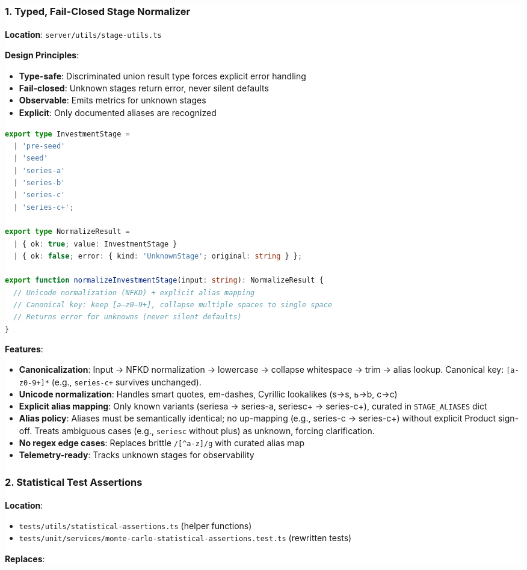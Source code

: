 ### 1. Typed, Fail-Closed Stage Normalizer

**Location**: `server/utils/stage-utils.ts`

**Design Principles**:

- **Type-safe**: Discriminated union result type forces explicit error handling
- **Fail-closed**: Unknown stages return error, never silent defaults
- **Observable**: Emits metrics for unknown stages
- **Explicit**: Only documented aliases are recognized

```typescript
export type InvestmentStage =
  | 'pre-seed'
  | 'seed'
  | 'series-a'
  | 'series-b'
  | 'series-c'
  | 'series-c+';

export type NormalizeResult =
  | { ok: true; value: InvestmentStage }
  | { ok: false; error: { kind: 'UnknownStage'; original: string } };

export function normalizeInvestmentStage(input: string): NormalizeResult {
  // Unicode normalization (NFKD) + explicit alias mapping
  // Canonical key: keep [a–z0–9+], collapse multiple spaces to single space
  // Returns error for unknowns (never silent defaults)
}
```

**Features**:

- **Canonicalization**: Input → NFKD normalization → lowercase → collapse
  whitespace → trim → alias lookup. Canonical key: `[a-z0-9+]*` (e.g.,
  `series-c+` survives unchanged).
- **Unicode normalization**: Handles smart quotes, em-dashes, Cyrillic
  lookalikes (ѕ→s, ь→b, с→c)
- **Explicit alias mapping**: Only known variants (seriesa → series-a, seriesc+
  → series-c+), curated in `STAGE_ALIASES` dict
- **Alias policy**: Aliases must be semantically identical; no up-mapping (e.g.,
  series-c → series-c+) without explicit Product sign-off. Treats ambiguous
  cases (e.g., `seriesc` without plus) as unknown, forcing clarification.
- **No regex edge cases**: Replaces brittle `/[^a-z]/g` with curated alias map
- **Telemetry-ready**: Tracks unknown stages for observability

### 2. Statistical Test Assertions

**Location**:

- `tests/utils/statistical-assertions.ts` (helper functions)
- `tests/unit/services/monte-carlo-statistical-assertions.test.ts` (rewritten
  tests)

**Replaces**:
